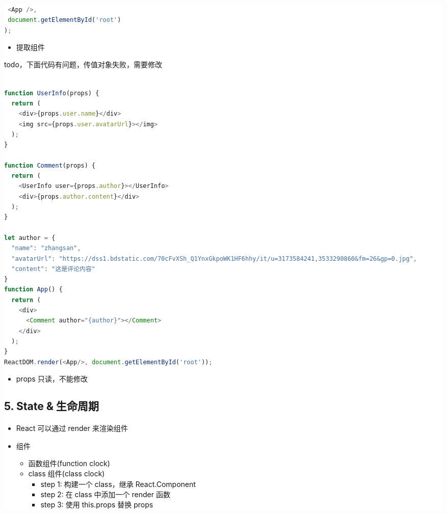 ```JavaScript
 <App />,
 document.getElementById('root')
);
```

- 提取组件

todo，下面代码有问题，传值对象失败，需要修改

```JavaScript

function UserInfo(props) {
  return (
    <div>{props.user.name}</div>
    <img src={props.user.avatarUrl}></img>
  );
}

function Comment(props) {
  return (
    <UserInfo user={props.author}></UserInfo>
    <div>{props.author.content}</div>
  );
}

let author = {
  "name": "zhangsan",
  "avatarUrl": "https://dss1.bdstatic.com/70cFvXSh_Q1YnxGkpoWK1HF6hhy/it/u=3173584241,3533290860&fm=26&gp=0.jpg",
  "content": "这是评论内容"
}
function App() {
  return (
    <div>
      <Comment author="{author}"></Comment>
    </div>
  );
}
ReactDOM.render(<App/>, document.getElementById('root'));

```

- props 只读，不能修改

## 5. State & 生命周期

- React 可以通过 render 来渲染组件
- 组件

  - 函数组件(function clock)
  - class 组件(class clock)
    - step 1: 构建一个 class，继承 React.Component
    - step 2: 在 class 中添加一个 render 函数
    - step 3: 使用 this.props 替换 props
